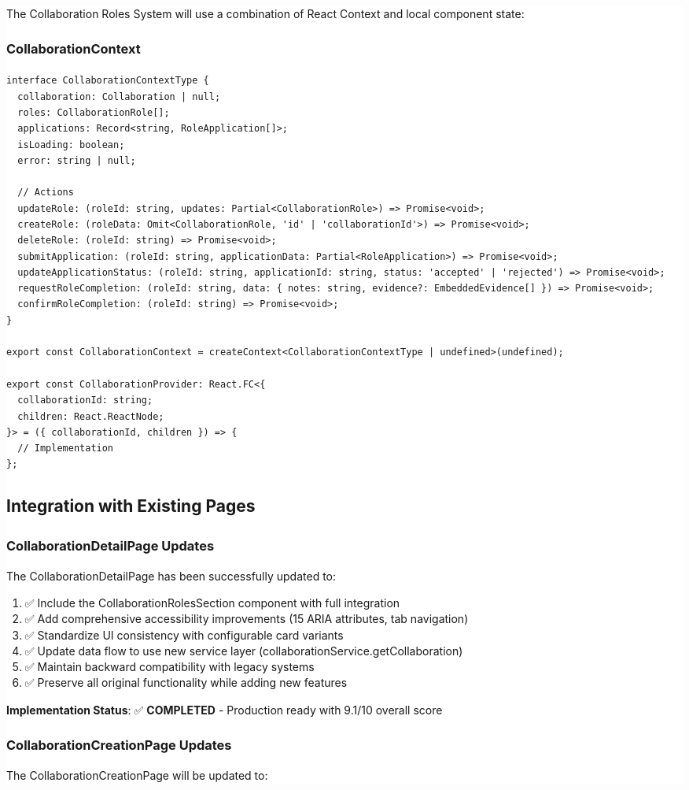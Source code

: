 The Collaboration Roles System will use a combination of React Context and local component state:

### CollaborationContext

```tsx
interface CollaborationContextType {
  collaboration: Collaboration | null;
  roles: CollaborationRole[];
  applications: Record<string, RoleApplication[]>;
  isLoading: boolean;
  error: string | null;
  
  // Actions
  updateRole: (roleId: string, updates: Partial<CollaborationRole>) => Promise<void>;
  createRole: (roleData: Omit<CollaborationRole, 'id' | 'collaborationId'>) => Promise<void>;
  deleteRole: (roleId: string) => Promise<void>;
  submitApplication: (roleId: string, applicationData: Partial<RoleApplication>) => Promise<void>;
  updateApplicationStatus: (roleId: string, applicationId: string, status: 'accepted' | 'rejected') => Promise<void>;
  requestRoleCompletion: (roleId: string, data: { notes: string, evidence?: EmbeddedEvidence[] }) => Promise<void>;
  confirmRoleCompletion: (roleId: string) => Promise<void>;
}

export const CollaborationContext = createContext<CollaborationContextType | undefined>(undefined);

export const CollaborationProvider: React.FC<{
  collaborationId: string;
  children: React.ReactNode;
}> = ({ collaborationId, children }) => {
  // Implementation
};
```

## Integration with Existing Pages

### CollaborationDetailPage Updates

The CollaborationDetailPage has been successfully updated to:

1. ✅ Include the CollaborationRolesSection component with full integration
2. ✅ Add comprehensive accessibility improvements (15 ARIA attributes, tab navigation)
3. ✅ Standardize UI consistency with configurable card variants
4. ✅ Update data flow to use new service layer (collaborationService.getCollaboration)
5. ✅ Maintain backward compatibility with legacy systems
6. ✅ Preserve all original functionality while adding new features

**Implementation Status**: ✅ **COMPLETED** - Production ready with 9.1/10 overall score

### CollaborationCreationPage Updates

The CollaborationCreationPage will be updated to:

